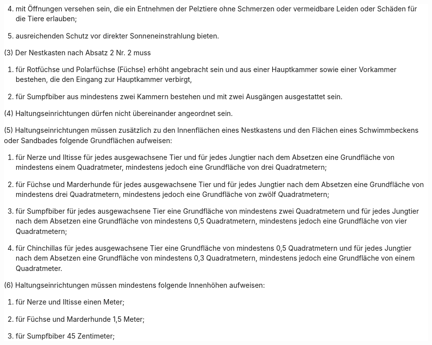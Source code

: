 
4.  mit Öffnungen versehen sein, die ein Entnehmen der Pelztiere ohne
    Schmerzen oder vermeidbare Leiden oder Schäden für die Tiere erlauben;


5.  ausreichenden Schutz vor direkter Sonneneinstrahlung bieten.




(3) Der Nestkasten nach Absatz 2 Nr. 2 muss

1.  für Rotfüchse und Polarfüchse (Füchse) erhöht angebracht sein und aus
    einer Hauptkammer sowie einer Vorkammer bestehen, die den Eingang zur
    Hauptkammer verbirgt,


2.  für Sumpfbiber aus mindestens zwei Kammern bestehen und mit zwei
    Ausgängen ausgestattet sein.




(4) Haltungseinrichtungen dürfen nicht übereinander angeordnet sein.

(5) Haltungseinrichtungen müssen zusätzlich zu den Innenflächen eines
Nestkastens und den Flächen eines Schwimmbeckens oder Sandbades
folgende Grundflächen aufweisen:

1.  für Nerze und Iltisse für jedes ausgewachsene Tier und für jedes
    Jungtier nach dem Absetzen eine Grundfläche von mindestens einem
    Quadratmeter, mindestens jedoch eine Grundfläche von drei
    Quadratmetern;


2.  für Füchse und Marderhunde für jedes ausgewachsene Tier und für jedes
    Jungtier nach dem Absetzen eine Grundfläche von mindestens drei
    Quadratmetern, mindestens jedoch eine Grundfläche von zwölf
    Quadratmetern;


3.  für Sumpfbiber für jedes ausgewachsene Tier eine Grundfläche von
    mindestens zwei Quadratmetern und für jedes Jungtier nach dem Absetzen
    eine Grundfläche von mindestens 0,5 Quadratmetern, mindestens jedoch
    eine Grundfläche von vier Quadratmetern;


4.  für Chinchillas für jedes ausgewachsene Tier eine Grundfläche von
    mindestens 0,5 Quadratmetern und für jedes Jungtier nach dem Absetzen
    eine Grundfläche von mindestens 0,3 Quadratmetern, mindestens jedoch
    eine Grundfläche von einem Quadratmeter.




(6) Haltungseinrichtungen müssen mindestens folgende Innenhöhen
aufweisen:

1.  für Nerze und Iltisse einen Meter;


2.  für Füchse und Marderhunde 1,5 Meter;


3.  für Sumpfbiber 45 Zentimeter;
